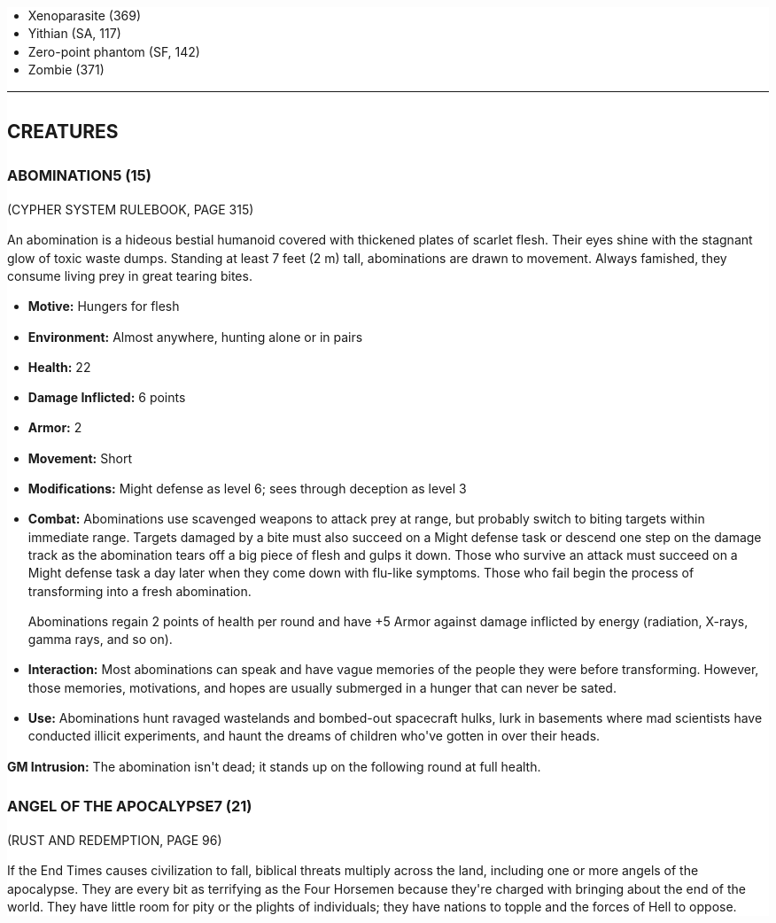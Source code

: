 - Xenoparasite (369)
- Yithian (SA, 117)
- Zero-point phantom (SF, 142)
- Zombie (371)

---

## CREATURES

### ABOMINATION5 (15)

(CYPHER SYSTEM RULEBOOK, PAGE 315)

An abomination is a hideous bestial humanoid covered with thickened plates of scarlet flesh. Their eyes shine with the stagnant glow of toxic waste dumps. Standing at least 7 feet (2 m) tall, abominations are drawn to movement. Always famished, they consume living prey in great tearing bites.

- **Motive:** Hungers for flesh
    
- **Environment:** Almost anywhere, hunting alone or in pairs
    
- **Health:** 22
    
- **Damage Inflicted:** 6 points
    
- **Armor:** 2
    
- **Movement:** Short
    
- **Modifications:** Might defense as level 6; sees through deception as level 3
    
- **Combat:** Abominations use scavenged weapons to attack prey at range, but probably switch to biting targets within immediate range. Targets damaged by a bite must also succeed on a Might defense task or descend one step on the damage track as the abomination tears off a big piece of flesh and gulps it down. Those who survive an attack must succeed on a Might defense task a day later when they come down with flu-like symptoms. Those who fail begin the process of transforming into a fresh abomination.
    
    Abominations regain 2 points of health per round and have +5 Armor against damage inflicted by energy (radiation, X-rays, gamma rays, and so on).
    
- **Interaction:** Most abominations can speak and have vague memories of the people they were before transforming. However, those memories, motivations, and hopes are usually submerged in a hunger that can never be sated.
    
- **Use:** Abominations hunt ravaged wastelands and bombed-out spacecraft hulks, lurk in basements where mad scientists have conducted illicit experiments, and haunt the dreams of children who've gotten in over their heads.
    

**GM Intrusion:** The abomination isn't dead; it stands up on the following round at full health.

### ANGEL OF THE APOCALYPSE7 (21)

(RUST AND REDEMPTION, PAGE 96)

If the End Times causes civilization to fall, biblical threats multiply across the land, including one or more angels of the apocalypse. They are every bit as terrifying as the Four Horsemen because they're charged with bringing about the end of the world. They have little room for pity or the plights of individuals; they have nations to topple and the forces of Hell to oppose.
